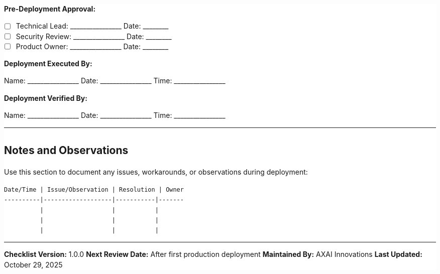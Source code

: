 **Pre-Deployment Approval:**

- [ ] Technical Lead: ________________ Date: ________
- [ ] Security Review: ________________ Date: ________
- [ ] Product Owner: ________________ Date: ________

**Deployment Executed By:**

Name: ________________
Date: ________________
Time: ________________

**Deployment Verified By:**

Name: ________________
Date: ________________
Time: ________________

---

## Notes and Observations

Use this section to document any issues, workarounds, or observations during deployment:

```
Date/Time | Issue/Observation | Resolution | Owner
----------|-------------------|-----------|-------
          |                   |           |
          |                   |           |
          |                   |           |
```

---

**Checklist Version:** 1.0.0
**Next Review Date:** After first production deployment
**Maintained By:** AXAI Innovations
**Last Updated:** October 29, 2025
